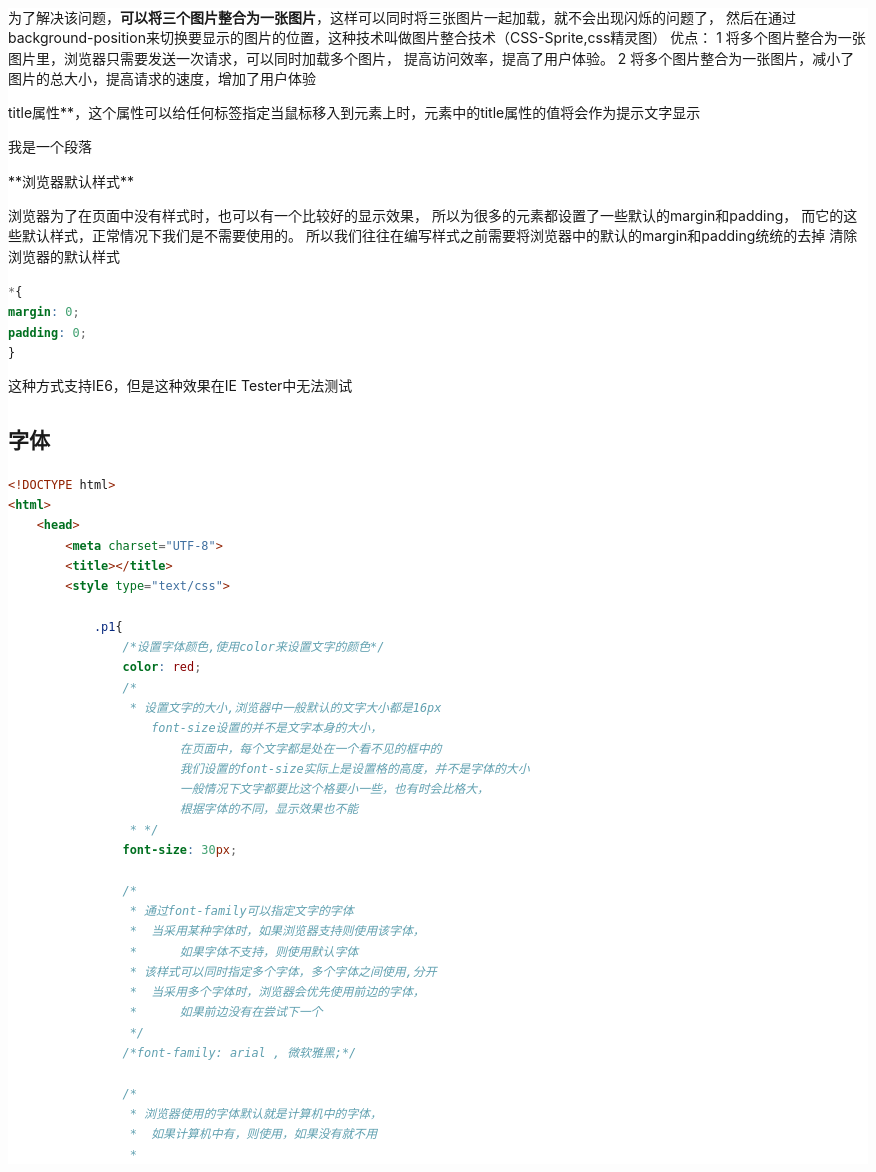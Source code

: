 为了解决该问题，**可以将三个图片整合为一张图片**，这样可以同时将三张图片一起加载，就不会出现闪烁的问题了，
然后在通过background-position来切换要显示的图片的位置，这种技术叫做图片整合技术（CSS-Sprite,css精灵图）
优点：
	1 将多个图片整合为一张图片里，浏览器只需要发送一次请求，可以同时加载多个图片，
		提高访问效率，提高了用户体验。
	2 将多个图片整合为一张图片，减小了图片的总大小，提高请求的速度，增加了用户体验



title属性**，这个属性可以给任何标签指定当鼠标移入到元素上时，元素中的title属性的值将会作为提示文字显示

<p title="hello">我是一个段落</p>
**浏览器默认样式**

浏览器为了在页面中没有样式时，也可以有一个比较好的显示效果，
所以为很多的元素都设置了一些默认的margin和padding，
而它的这些默认样式，正常情况下我们是不需要使用的。
所以我们往往在编写样式之前需要将浏览器中的默认的margin和padding统统的去掉
清除浏览器的默认样式

```css
*{
margin: 0;
padding: 0;
} 
```



这种方式支持IE6，但是这种效果在IE Tester中无法测试

## 字体

```html
<!DOCTYPE html>
<html>
	<head>
		<meta charset="UTF-8">
		<title></title>
		<style type="text/css">
			
			.p1{
				/*设置字体颜色,使用color来设置文字的颜色*/
				color: red;
				/*
				 * 设置文字的大小,浏览器中一般默认的文字大小都是16px
				 	font-size设置的并不是文字本身的大小，
				 		在页面中，每个文字都是处在一个看不见的框中的
				 		我们设置的font-size实际上是设置格的高度，并不是字体的大小
				 		一般情况下文字都要比这个格要小一些，也有时会比格大，
				 		根据字体的不同，显示效果也不能	
				 * */
				font-size: 30px;
				
				/*
				 * 通过font-family可以指定文字的字体
				 * 	当采用某种字体时，如果浏览器支持则使用该字体，
				 * 		如果字体不支持，则使用默认字体
				 * 该样式可以同时指定多个字体，多个字体之间使用,分开
				 * 	当采用多个字体时，浏览器会优先使用前边的字体，
				 * 		如果前边没有在尝试下一个
				 */
				/*font-family: arial , 微软雅黑;*/
				
				/*
				 * 浏览器使用的字体默认就是计算机中的字体，
				 * 	如果计算机中有，则使用，如果没有就不用
				 * 
```